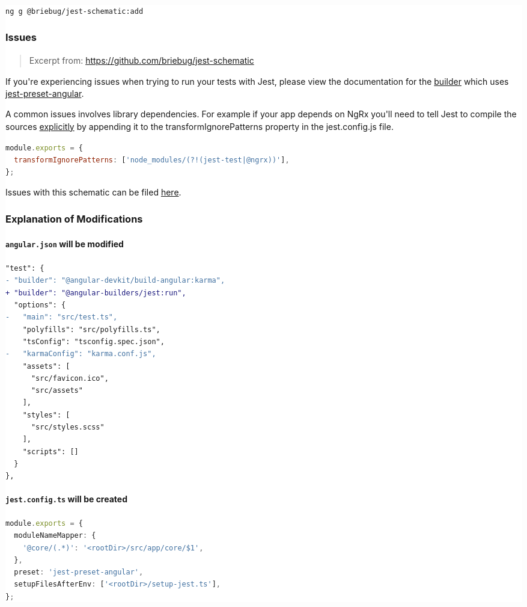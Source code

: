 ```shell
ng g @briebug/jest-schematic:add
```

### Issues

> Excerpt from: https://github.com/briebug/jest-schematic

If you're experiencing issues when trying to run your tests with Jest, please view the documentation for the [builder](https://github.com/just-jeb/angular-builders/tree/master/packages/jest) which uses [jest-preset-angular](https://github.com/thymikee/jest-preset-angular#troubleshooting).

A common issues involves library dependencies. For example if your app depends on NgRx you'll need to tell Jest to compile the sources [explicitly](https://github.com/thymikee/jest-preset-angular#adjust-your-transformignorepatterns-whitelist) by appending it to the transformIgnorePatterns property in the jest.config.js file.

```js
module.exports = {
  transformIgnorePatterns: ['node_modules/(?!(jest-test|@ngrx))'],
};
```

Issues with this schematic can be filed [here](https://github.com/briebug/jest-schematic/issues/new/choose).

### Explanation of Modifications

#### `angular.json` will be modified

```diff
"test": {
- "builder": "@angular-devkit/build-angular:karma",
+ "builder": "@angular-builders/jest:run",
  "options": {
-   "main": "src/test.ts",
    "polyfills": "src/polyfills.ts",
    "tsConfig": "tsconfig.spec.json",
-   "karmaConfig": "karma.conf.js",
    "assets": [
      "src/favicon.ico",
      "src/assets"
    ],
    "styles": [
      "src/styles.scss"
    ],
    "scripts": []
  }
},
```

#### `jest.config.ts` will be created

```typescript
module.exports = {
  moduleNameMapper: {
    '@core/(.*)': '<rootDir>/src/app/core/$1',
  },
  preset: 'jest-preset-angular',
  setupFilesAfterEnv: ['<rootDir>/setup-jest.ts'],
};
```
